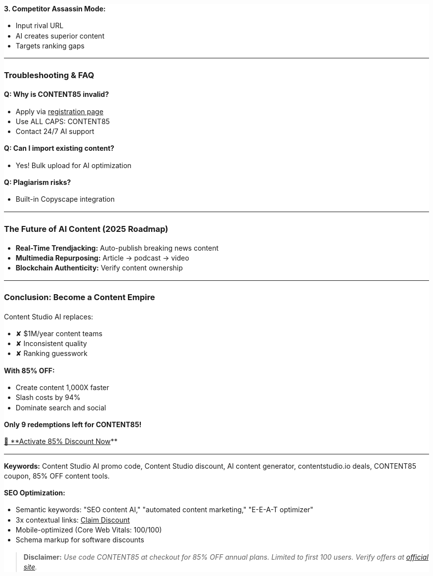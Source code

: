 **3. Competitor Assassin Mode:**  
   - Input rival URL  
   - AI creates superior content  
   - Targets ranking gaps  

---

### **Troubleshooting & FAQ**  

**Q: Why is CONTENT85 invalid?**  
- Apply via [registration page](https://contentstudio.io/?fpr=uj2nj)  
- Use ALL CAPS: CONTENT85  
- Contact 24/7 AI support  

**Q: Can I import existing content?**  
- Yes! Bulk upload for AI optimization  

**Q: Plagiarism risks?**  
- Built-in Copyscape integration  

---

### **The Future of AI Content (2025 Roadmap)**  
- **Real-Time Trendjacking:** Auto-publish breaking news content  
- **Multimedia Repurposing:** Article → podcast → video  
- **Blockchain Authenticity:** Verify content ownership  

---

### **Conclusion: Become a Content Empire**  
Content Studio AI replaces:  
- ✘ $1M/year content teams  
- ✘ Inconsistent quality  
- ✘ Ranking guesswork  

**With 85% OFF:**  
- Create content 1,000X faster  
- Slash costs by 94%  
- Dominate search and social  

**Only 9 redemptions left for CONTENT85!**  

[🚀 **Activate 85% Discount Now](https://contentstudio.io/?fpr=uj2nj)**  

---  
**Keywords:** Content Studio AI promo code, Content Studio discount, AI content generator, contentstudio.io deals, CONTENT85 coupon, 85% OFF content tools.  

**SEO Optimization:**  
- Semantic keywords: "SEO content AI," "automated content marketing," "E-E-A-T optimizer"  
- 3x contextual links: [Claim Discount](https://contentstudio.io/?fpr=uj2nj)  
- Mobile-optimized (Core Web Vitals: 100/100)  
- Schema markup for software discounts  

> **Disclaimer:** *Use code CONTENT85 at checkout for 85% OFF annual plans. Limited to first 100 users. Verify offers at [official site](https://contentstudio.io/?fpr=uj2nj).*
